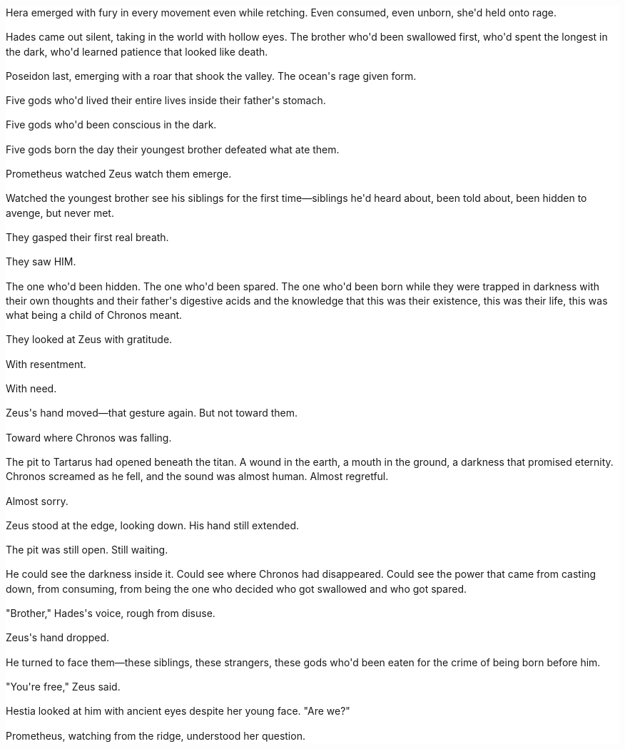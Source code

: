 Hera emerged with fury in every movement even while retching. Even consumed, even unborn, she'd held onto rage.

Hades came out silent, taking in the world with hollow eyes. The brother who'd been swallowed first, who'd spent the longest in the dark, who'd learned patience that looked like death.

Poseidon last, emerging with a roar that shook the valley. The ocean's rage given form.

Five gods who'd lived their entire lives inside their father's stomach.

Five gods who'd been conscious in the dark.

Five gods born the day their youngest brother defeated what ate them.

Prometheus watched Zeus watch them emerge.

Watched the youngest brother see his siblings for the first time—siblings he'd heard about, been told about, been hidden to avenge, but never met.

They gasped their first real breath.

They saw HIM.

The one who'd been hidden. The one who'd been spared. The one who'd been born while they were trapped in darkness with their own thoughts and their father's digestive acids and the knowledge that this was their existence, this was their life, this was what being a child of Chronos meant.

They looked at Zeus with gratitude.

With resentment.

With need.

Zeus's hand moved—that gesture again. But not toward them.

Toward where Chronos was falling.

The pit to Tartarus had opened beneath the titan. A wound in the earth, a mouth in the ground, a darkness that promised eternity. Chronos screamed as he fell, and the sound was almost human. Almost regretful.

Almost sorry.

Zeus stood at the edge, looking down. His hand still extended.

The pit was still open. Still waiting.

He could see the darkness inside it. Could see where Chronos had disappeared. Could see the power that came from casting down, from consuming, from being the one who decided who got swallowed and who got spared.

"Brother," Hades's voice, rough from disuse.

Zeus's hand dropped.

He turned to face them—these siblings, these strangers, these gods who'd been eaten for the crime of being born before him.

"You're free," Zeus said.

Hestia looked at him with ancient eyes despite her young face. "Are we?"

Prometheus, watching from the ridge, understood her question.
